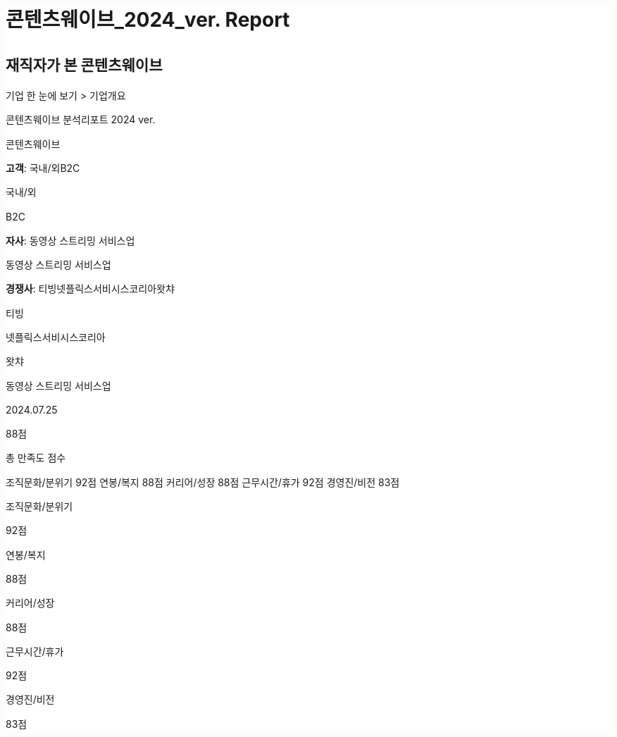 # 콘텐츠웨이브_2024_ver. Report

## 재직자가 본 콘텐츠웨이브

기업 한 눈에 보기 > 기업개요

콘텐츠웨이브 분석리포트 2024 ver.

콘텐츠웨이브

**고객**: 국내/외B2C

국내/외

B2C

**자사**: 동영상 스트리밍 서비스업

동영상 스트리밍 서비스업

**경쟁사**: 티빙넷플릭스서비시스코리아왓챠

티빙

넷플릭스서비시스코리아

왓챠

동영상 스트리밍 서비스업

2024.07.25

88점

총 만족도 점수

조직문화/분위기 92점
연봉/복지 88점
커리어/성장 88점
근무시간/휴가 92점
경영진/비전 83점

조직문화/분위기

92점

연봉/복지

88점

커리어/성장

88점

근무시간/휴가

92점

경영진/비전

83점
